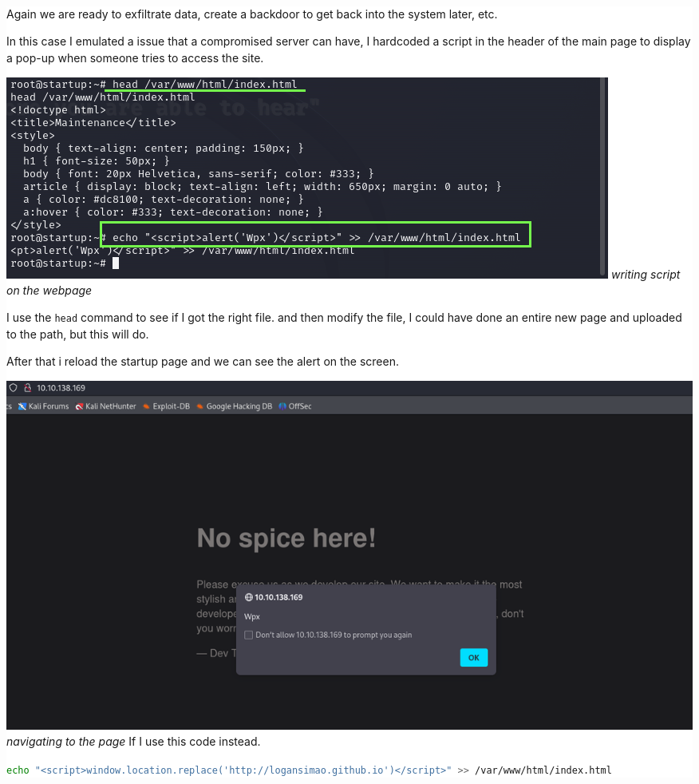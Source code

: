 Again we are ready to exfiltrate data, create a backdoor to get back into the system later, etc.

In this case I emulated a issue that a compromised server can have, I hardcoded a script in the header of the main page to display a pop-up when someone tries to access the site.

![writing script on the webpage](/imgs/Startup/Untitled%2043.png)
_writing script on the webpage_

I use the `head` command to see if I got the right file. and then modify the file, I could have done an entire new page and uploaded to the path, but this will do.

After that i reload the startup page and we can see the alert on the screen.

![navigating to the page](/imgs/Startup/Untitled%2044.png)
_navigating to the page_
If I use this code instead.

```bash
echo "<script>window.location.replace('http://logansimao.github.io')</script>" >> /var/www/html/index.html
```
